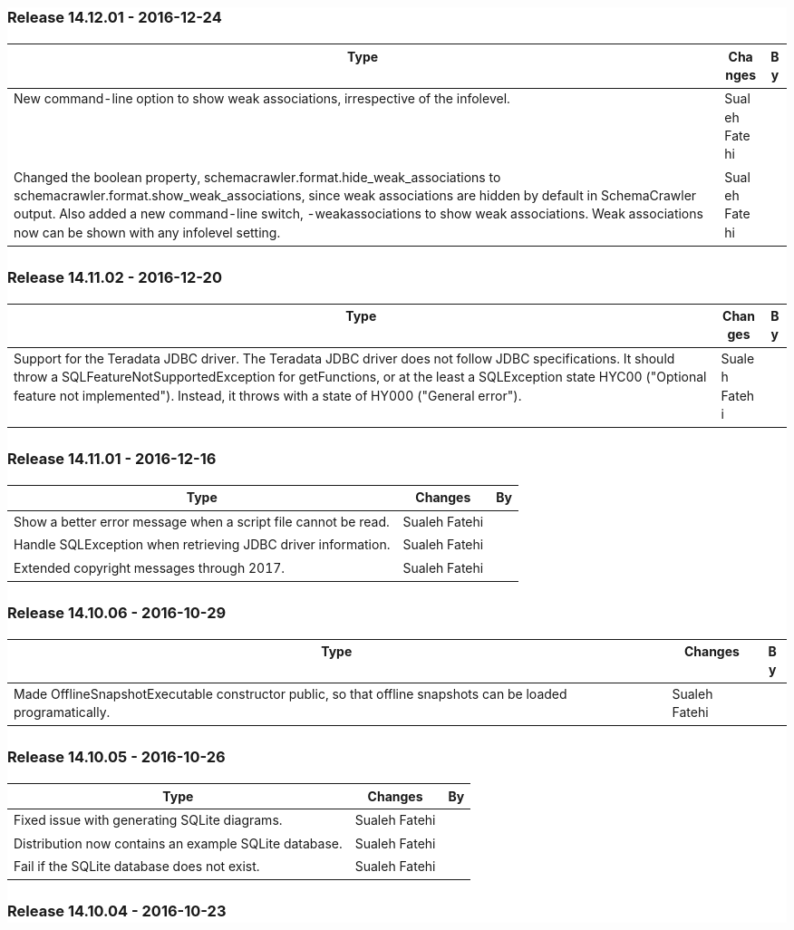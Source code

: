 ### Release 14.12.01 - 2016-12-24

<a name="a14.12.01"></a>

| Type | Changes | By |
| --- | --- | --- |
 New command-line option to show weak associations, irrespective of the infolevel. | Sualeh Fatehi |
 Changed the boolean property, schemacrawler.format.hide_weak_associations to schemacrawler.format.show_weak_associations, since weak associations are hidden by default in SchemaCrawler output. Also added a new command-line switch, -weakassociations to show weak associations. Weak associations now can be shown with any infolevel setting. | Sualeh Fatehi |

### Release 14.11.02 - 2016-12-20

<a name="a14.11.02"></a>

| Type | Changes | By |
| --- | --- | --- |
 Support for the Teradata JDBC driver. The Teradata JDBC driver does not follow JDBC specifications. It should throw a SQLFeatureNotSupportedException for getFunctions, or at the least a SQLException state HYC00 ("Optional feature not implemented"). Instead, it throws with a state of HY000 ("General error"). | Sualeh Fatehi |

### Release 14.11.01 - 2016-12-16

<a name="a14.11.01"></a>

| Type | Changes | By |
| --- | --- | --- |
 Show a better error message when a script file cannot be read. | Sualeh Fatehi |
 Handle SQLException when retrieving JDBC driver information. | Sualeh Fatehi |
 Extended copyright messages through 2017. | Sualeh Fatehi |

### Release 14.10.06 - 2016-10-29

<a name="a14.10.06"></a>

| Type | Changes | By |
| --- | --- | --- |
 Made OfflineSnapshotExecutable constructor public, so that offline snapshots can be loaded programatically. | Sualeh Fatehi |

### Release 14.10.05 - 2016-10-26

<a name="a14.10.05"></a>

| Type | Changes | By |
| --- | --- | --- |
 Fixed issue with generating SQLite diagrams. | Sualeh Fatehi |
 Distribution now contains an example SQLite database. | Sualeh Fatehi |
 Fail if the SQLite database does not exist. | Sualeh Fatehi |

### Release 14.10.04 - 2016-10-23

<a name="a14.10.04"></a>
